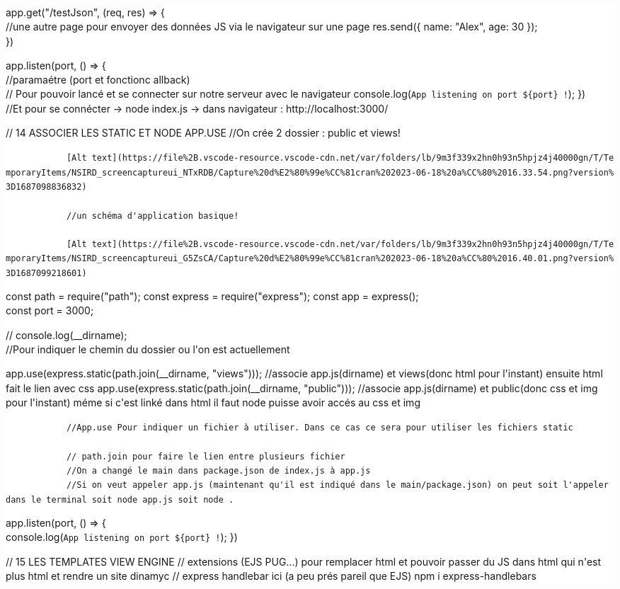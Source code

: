 app.get("/testJson", (req, res) => {            
                //une autre page pour envoyer des données JS via le navigateur sur une page
    res.send({
        name: "Alex",
        age: 30
    });           
}) 

app.listen(port, () => {      
                //paramaétre (port et fonctionc allback)         
                // Pour pouvoir lancé et se connecter sur notre serveur avec le navigateur
console.log(`App listening on port ${port} !`); })         
                //Et pour se connécter -> node index.js -> dans navigateur : http://localhost:3000/



// 14 ASSOCIER LES STATIC ET NODE APP.USE
                //On crée 2 dossier : public et views!
                
                [Alt text](https://file%2B.vscode-resource.vscode-cdn.net/var/folders/lb/9m3f339x2hn0h93n5hpjz4j40000gn/T/TemporaryItems/NSIRD_screencaptureui_NTxRDB/Capture%20d%E2%80%99e%CC%81cran%202023-06-18%20a%CC%80%2016.33.54.png?version%3D1687098836832)

                //un schéma d'application basique!
                
                [Alt text](https://file%2B.vscode-resource.vscode-cdn.net/var/folders/lb/9m3f339x2hn0h93n5hpjz4j40000gn/T/TemporaryItems/NSIRD_screencaptureui_G5ZsCA/Capture%20d%E2%80%99e%CC%81cran%202023-06-18%20a%CC%80%2016.40.01.png?version%3D1687099218601)

const path = require("path");
const express = require("express");
const app = express();  
const port = 3000;

// console.log(__dirname);   
                //Pour indiquer le chemin du dossier ou l'on est actuellement

app.use(express.static(path.join(__dirname, "views"))); 
                //associe app.js(dirname) et views(donc html pour l'instant) ensuite html fait le lien avec css
app.use(express.static(path.join(__dirname, "public"))); 
                //associe app.js(dirname) et public(donc css et img pour l'instant)
                méme si c'est linké dans html il faut node puisse avoir accés au css et img

                //App.use Pour indiquer un fichier à utiliser. Dans ce cas ce sera pour utiliser les fichiers static

                // path.join pour faire le lien entre plusieurs fichier                            
                //On a changé le main dans package.json de index.js à app.js
                //Si on veut appeler app.js (maintenant qu'il est indiqué dans le main/package.json) on peut soit l'appeler dans le terminal soit node app.js soit node .    

app.listen(port, () => {   
console.log(`App listening on port ${port} !`);
                    })  



// 15 LES TEMPLATES VIEW ENGINE
                // extensions (EJS PUG...) pour remplacer html et pouvoir passer du JS dans html qui n'est plus html et rendre un site dinamyc
                // express handlebar ici (a peu prés pareil que EJS) 
                npm i express-handlebars
